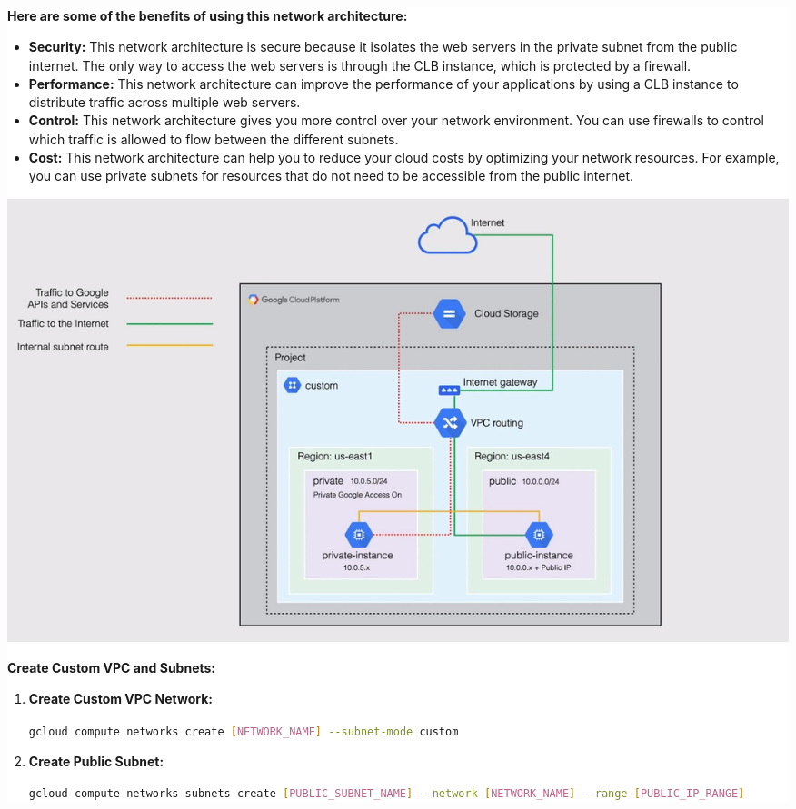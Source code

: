 **Here are some of the benefits of using this network architecture:**

- **Security:** This network architecture is secure because it isolates the web servers in the private subnet from the public internet. The only way to access the web servers is through the CLB instance, which is protected by a firewall.
- **Performance:** This network architecture can improve the performance of your applications by using a CLB instance to distribute traffic across multiple web servers.
- **Control:** This network architecture gives you more control over your network environment. You can use firewalls to control which traffic is allowed to flow between the different subnets.
- **Cost:** This network architecture can help you to reduce your cloud costs by optimizing your network resources. For example, you can use private subnets for resources that do not need to be accessible from the public internet.

![Untitled](Google%20Cloud%20Platform%20-%20Associate%20Exam%20Prep%20f562c31336a343c1a19bef917fea9ad8/Untitled%2017.png)

**Create Custom VPC and Subnets:**

1. **Create Custom VPC Network:**
    
    ```bash
    gcloud compute networks create [NETWORK_NAME] --subnet-mode custom
    
    ```
    
2. **Create Public Subnet:**
    
    ```bash
    gcloud compute networks subnets create [PUBLIC_SUBNET_NAME] --network [NETWORK_NAME] --range [PUBLIC_IP_RANGE]
    